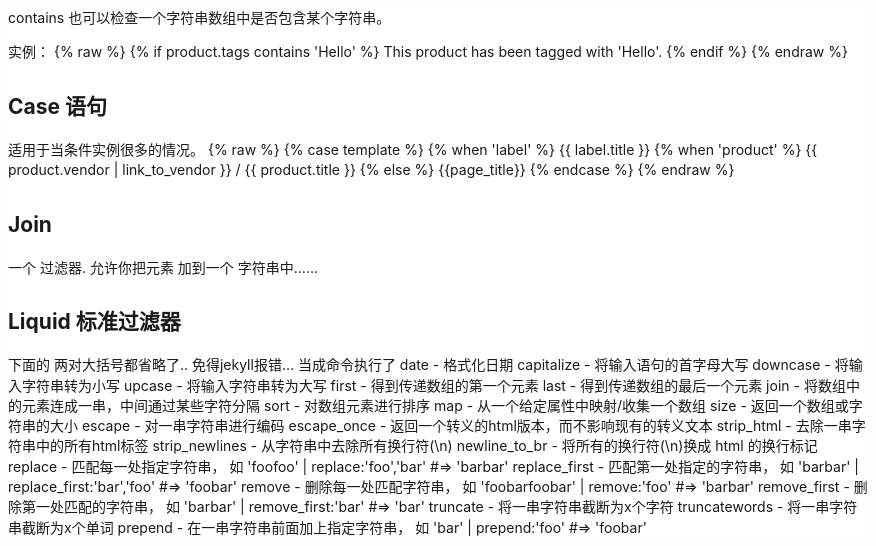  contains 也可以检查一个字符串数组中是否包含某个字符串。

实例：
	{% raw %}
	{% if product.tags contains 'Hello' %}
	This product has been tagged with 'Hello'.
	{% endif %}
	{% endraw %}







## Case 语句
适用于当条件实例很多的情况。
	{% raw %}
	{% case template %}
	{% when 'label' %}
	   {{ label.title }}
	{% when 'product' %}
	{{ product.vendor | link_to_vendor }} / {{ product.title }}
	{% else %}
	{{page_title}}
	{% endcase %}
	{% endraw %}




## Join
一个  过滤器.
允许你把元素 加到一个 字符串中......




## Liquid 标准过滤器
下面的 两对大括号都省略了.. 免得jekyll报错… 当成命令执行了
	date -       格式化日期
	capitalize - 将输入语句的首字母大写
	downcase -   将输入字符串转为小写
	upcase -     将输入字符串转为大写
	first -      得到传递数组的第一个元素
	last -       得到传递数组的最后一个元素
	join -       将数组中的元素连成一串，中间通过某些字符分隔
	sort -       对数组元素进行排序
	map -        从一个给定属性中映射/收集一个数组
	size -       返回一个数组或字符串的大小
	escape -     对一串字符串进行编码
	escape_once  -    返回一个转义的html版本，而不影响现有的转义文本
	strip_html -      去除一串字符串中的所有html标签
	strip_newlines -  从字符串中去除所有换行符(\n)
	newline_to_br -   将所有的换行符(\n)换成 html 的换行标记
	replace -         匹配每一处指定字符串，
	    如  'foofoo' | replace:'foo','bar'  #=> 'barbar'
	replace_first -   匹配第一处指定的字符串，
	    如  'barbar' | replace_first:'bar','foo'  #=> 'foobar'
	remove -          删除每一处匹配字符串，
	    如  'foobarfoobar' | remove:'foo'  #=> 'barbar'
	remove_first -    删除第一处匹配的字符串，
	    如  'barbar' | remove_first:'bar'  #=> 'bar'
	truncate -        将一串字符串截断为x个字符
	truncatewords -   将一串字符串截断为x个单词
	prepend -         在一串字符串前面加上指定字符串，
	    如  'bar' | prepend:'foo'  #=> 'foobar'